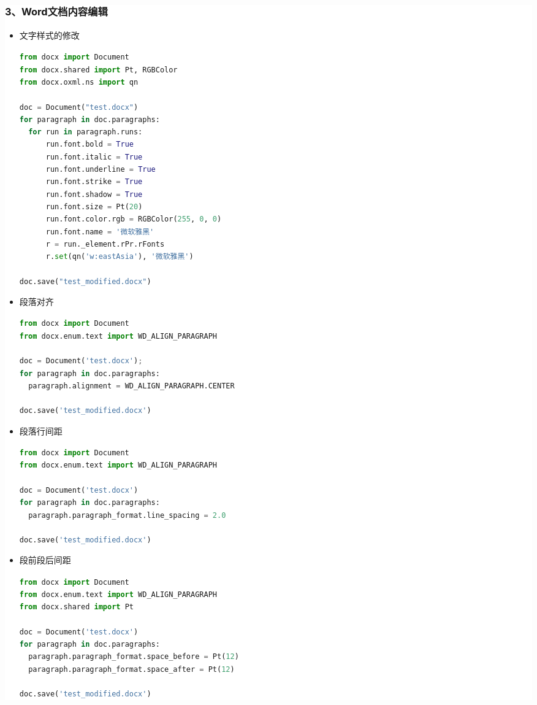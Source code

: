 ### 3、Word文档内容编辑

+ 文字样式的修改

  ```python
  from docx import Document
  from docx.shared import Pt, RGBColor
  from docx.oxml.ns import qn
  
  doc = Document("test.docx")
  for paragraph in doc.paragraphs:
  	for run in paragraph.runs:
  		run.font.bold = True
  		run.font.italic = True
  		run.font.underline = True
  		run.font.strike = True
  		run.font.shadow = True
  		run.font.size = Pt(20)
  		run.font.color.rgb = RGBColor(255, 0, 0)
  		run.font.name = '微软雅黑'
  		r = run._element.rPr.rFonts
  		r.set(qn('w:eastAsia'), '微软雅黑')
  
  doc.save("test_modified.docx")
  ```

+ 段落对齐

  ```python
  from docx import Document
  from docx.enum.text import WD_ALIGN_PARAGRAPH
  
  doc = Document('test.docx');
  for paragraph in doc.paragraphs:
  	paragraph.alignment = WD_ALIGN_PARAGRAPH.CENTER
  
  doc.save('test_modified.docx')
  ```

+ 段落行间距

  ```python
  from docx import Document
  from docx.enum.text import WD_ALIGN_PARAGRAPH
  
  doc = Document('test.docx')
  for paragraph in doc.paragraphs:
  	paragraph.paragraph_format.line_spacing = 2.0
  
  doc.save('test_modified.docx')
  ```

+ 段前段后间距

  ```python
  from docx import Document
  from docx.enum.text import WD_ALIGN_PARAGRAPH
  from docx.shared import Pt
  
  doc = Document('test.docx')
  for paragraph in doc.paragraphs:
  	paragraph.paragraph_format.space_before = Pt(12)
  	paragraph.paragraph_format.space_after = Pt(12)
  
  doc.save('test_modified.docx')
  ```
